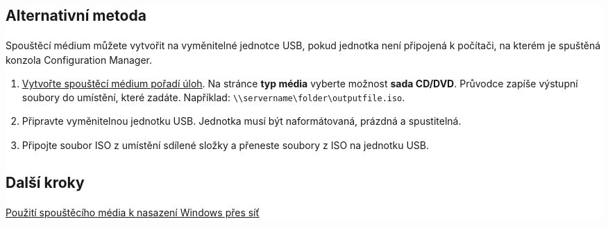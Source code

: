 ## <a name="alternate-method"></a>Alternativní metoda

Spouštěcí médium můžete vytvořit na vyměnitelné jednotce USB, pokud jednotka není připojená k počítači, na kterém je spuštěná konzola Configuration Manager.

1. [Vytvořte spouštěcí médium pořadí úloh](#process). Na stránce **typ média** vyberte možnost **sada CD/DVD**. Průvodce zapíše výstupní soubory do umístění, které zadáte. Například: `\\servername\folder\outputfile.iso`.  

1. Připravte vyměnitelnou jednotku USB. Jednotka musí být naformátovaná, prázdná a spustitelná.

1. Připojte soubor ISO z umístění sdílené složky a přeneste soubory z ISO na jednotku USB.

## <a name="next-steps"></a>Další kroky

[Použití spouštěcího média k nasazení Windows přes síť](use-bootable-media-to-deploy-windows-over-the-network.md)  
